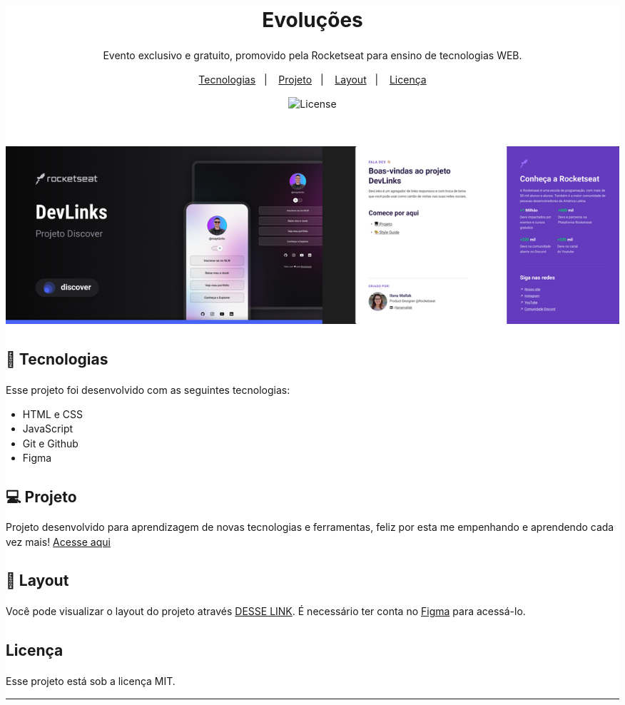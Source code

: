 <h1 align="center"> Evoluções </h1>

<p align="center">
Evento exclusivo e gratuito, promovido pela Rocketseat para ensino de tecnologias WEB.
</p>

<p align="center">
  <a href="#-tecnologias">Tecnologias</a>&nbsp;&nbsp;&nbsp;|&nbsp;&nbsp;&nbsp;
  <a href="#-projeto">Projeto</a>&nbsp;&nbsp;&nbsp;|&nbsp;&nbsp;&nbsp;
  <a href="#-layout">Layout</a>&nbsp;&nbsp;&nbsp;|&nbsp;&nbsp;&nbsp;
  <a href="#-licença">Licença</a>
</p>

<p align="center">
  <img alt="License" src="https://img.shields.io/static/v1?label=license&message=MIT&color=49AA26&labelColor=000000">
</p>

<br>

<p align="center">
  <img alt="previsu" src="./.github/preview.png" width="100%">
</p>

## 🚀 Tecnologias

Esse projeto foi desenvolvido com as seguintes tecnologias:

- HTML e CSS
- JavaScript
- Git e Github
- Figma

## 💻 Projeto

Projeto desenvolvido para aprendizagem de novas tecnologias e ferramentas, feliz por esta me empenhando e aprendendo cada vez mais!
[Acesse aqui]([https://www.figma.com/design/BfClE4IFJo36VXiOslgTTQ/DevLinks-%E2%80%A2-Projeto-Discover-(Community)?node-id=10-620&t=7UrpcoquW2Po9Hjg-0](https://martinsalan2003.github.io/direction-portfolio/))

## 🔖 Layout

Você pode visualizar o layout do projeto através [DESSE LINK](https://www.figma.com/design/BfClE4IFJo36VXiOslgTTQ/DevLinks-%E2%80%A2-Projeto-Discover-(Community)?node-id=10-620&t=7UrpcoquW2Po9Hjg-0). É necessário ter conta no [Figma](https://figma.com) para acessá-lo.

## Licença

Esse projeto está sob a licença MIT.

---

